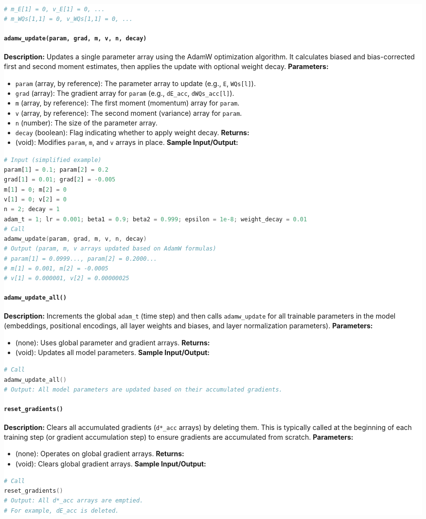 ```awk
# m_E[1] = 0, v_E[1] = 0, ...
# m_WQs[1,1] = 0, v_WQs[1,1] = 0, ...
```

#### `adamw_update(param, grad, m, v, n, decay)`
**Description:** Updates a single parameter array using the AdamW optimization algorithm. It calculates biased and bias-corrected first and second moment estimates, then applies the update with optional weight decay.
**Parameters:**
* `param` (array, by reference): The parameter array to update (e.g., `E`, `WQs[l]`).
* `grad` (array): The gradient array for `param` (e.g., `dE_acc`, `dWQs_acc[l]`).
* `m` (array, by reference): The first moment (momentum) array for `param`.
* `v` (array, by reference): The second moment (variance) array for `param`.
* `n` (number): The size of the parameter array.
* `decay` (boolean): Flag indicating whether to apply weight decay.
**Returns:**
* (void): Modifies `param`, `m`, and `v` arrays in place.
**Sample Input/Output:**
```awk
# Input (simplified example)
param[1] = 0.1; param[2] = 0.2
grad[1] = 0.01; grad[2] = -0.005
m[1] = 0; m[2] = 0
v[1] = 0; v[2] = 0
n = 2; decay = 1
adam_t = 1; lr = 0.001; beta1 = 0.9; beta2 = 0.999; epsilon = 1e-8; weight_decay = 0.01
# Call
adamw_update(param, grad, m, v, n, decay)
# Output (param, m, v arrays updated based on AdamW formulas)
# param[1] = 0.0999..., param[2] = 0.2000...
# m[1] = 0.001, m[2] = -0.0005
# v[1] = 0.000001, v[2] = 0.00000025
```

#### `adamw_update_all()`
**Description:** Increments the global `adam_t` (time step) and then calls `adamw_update` for all trainable parameters in the model (embeddings, positional encodings, all layer weights and biases, and layer normalization parameters).
**Parameters:**
* (none): Uses global parameter and gradient arrays.
**Returns:**
* (void): Updates all model parameters.
**Sample Input/Output:**
```awk
# Call
adamw_update_all()
# Output: All model parameters are updated based on their accumulated gradients.
```

#### `reset_gradients()`
**Description:** Clears all accumulated gradients (`d*_acc` arrays) by deleting them. This is typically called at the beginning of each training step (or gradient accumulation step) to ensure gradients are accumulated from scratch.
**Parameters:**
* (none): Operates on global gradient arrays.
**Returns:**
* (void): Clears global gradient arrays.
**Sample Input/Output:**
```awk
# Call
reset_gradients()
# Output: All d*_acc arrays are emptied.
# For example, dE_acc is deleted.
```
